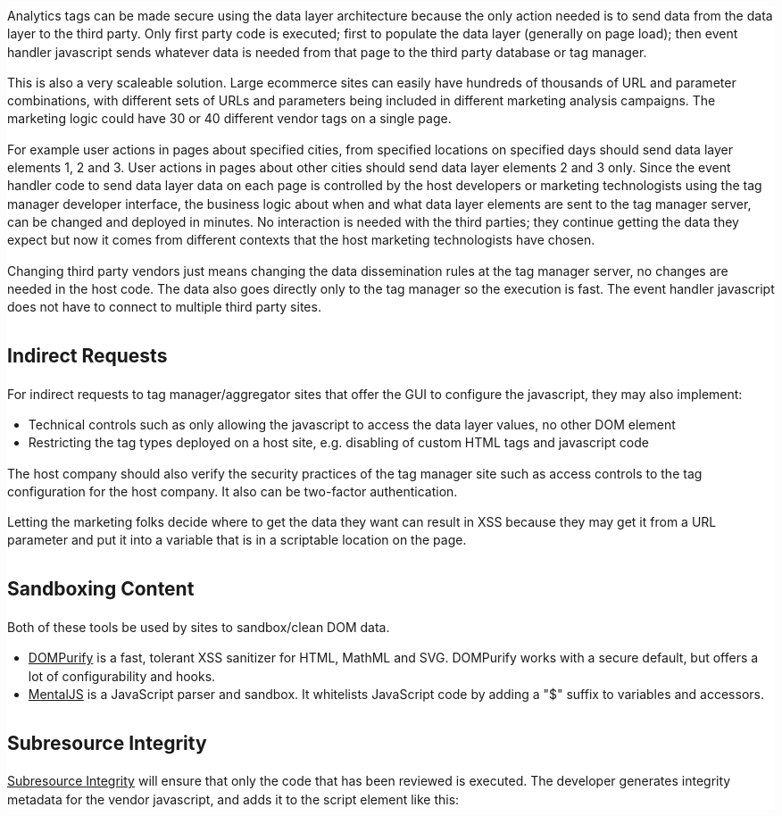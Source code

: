 Analytics tags can be made secure using the data layer architecture because the only action needed is to send data from the data layer to the third party. Only first party code is executed; first to populate the data layer (generally on page load); then event handler javascript sends whatever data is needed from that page to the third party database or tag manager.

This is also a very scaleable solution. Large ecommerce sites can easily have hundreds of thousands of URL and parameter combinations, with different sets of URLs and parameters being included in different marketing analysis campaigns. The marketing logic could have 30 or 40 different vendor tags on a single page. 

For example user actions in pages about specified cities, from specified locations on specified days should send data layer elements 1, 2 and 3. User actions in pages about other cities should send data layer elements 2 and 3 only. Since the event handler code to send data layer data on each page is controlled by the host developers or marketing technologists using the tag manager developer interface, the business logic about when and what data layer elements are sent to the tag manager server, can be changed and deployed in minutes. No interaction is needed with the third parties; they continue getting the data they expect but now it comes from different contexts that the host marketing technologists have chosen. 

Changing third party vendors just means changing the data dissemination rules at the tag manager server, no changes are needed in the host code. The data also goes directly only to the tag manager so the execution is fast. The event handler javascript does not have to connect to multiple third party sites.

## Indirect Requests

For indirect requests to tag manager/aggregator sites that offer the GUI to configure the javascript, they may also implement:

- Technical controls such as only allowing the javascript to access the data layer values, no other DOM element
- Restricting the tag types deployed on a host site, e.g. disabling of custom HTML tags and javascript code

The host company should also verify the security practices of the tag manager site such as access controls to the tag configuration for the host company. It also can be two-factor authentication.

Letting the marketing folks decide where to get the data they want can result in XSS because they may get it from a URL parameter and put it into a variable that is in a scriptable location on the page.

## Sandboxing Content

Both of these tools be used by sites to sandbox/clean DOM data.

- [DOMPurify](https://github.com/cure53/DOMPurify) is a fast, tolerant XSS sanitizer for HTML, MathML and SVG. DOMPurify works with a secure default, but offers a lot of configurability and hooks.
- [MentalJS](https://github.com/hackvertor/MentalJS) is a JavaScript parser and sandbox. It whitelists JavaScript code by adding a "$" suffix to variables and accessors.

## Subresource Integrity

[Subresource Integrity](https://www.w3.org/TR/SRI/) will ensure that only the code that has been reviewed is executed. The developer generates integrity metadata for the vendor javascript, and adds it to the script element like this:
